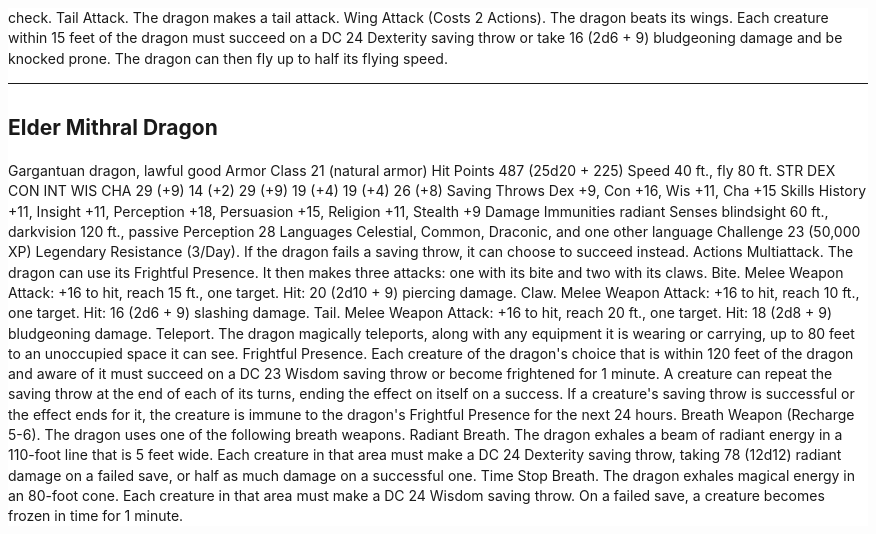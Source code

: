 check.
Tail Attack. The dragon makes a tail attack.
Wing Attack (Costs 2 Actions). The dragon beats its
wings. Each creature within 15 feet of the dragon
must succeed on a DC 24 Dexterity saving throw
or take 16 (2d6 + 9) bludgeoning damage and be
knocked prone. The dragon can then fly up to half
its flying speed.

---

## Elder Mithral Dragon
Gargantuan dragon, lawful good
Armor Class 21 (natural armor)
Hit Points 487 (25d20 + 225)
Speed 40 ft., fly 80 ft.
STR DEX CON INT WIS CHA
29 (+9) 14 (+2) 29 (+9) 19 (+4) 19 (+4) 26 (+8)
Saving Throws Dex +9, Con +16, Wis +11, Cha +15
Skills History +11, Insight +11, Perception +18,
Persuasion +15, Religion +11, Stealth +9
Damage Immunities radiant
Senses blindsight 60 ft., darkvision 120 ft., passive
Perception 28
Languages Celestial, Common, Draconic, and one other
language
Challenge 23 (50,000 XP)
Legendary Resistance (3/Day). If the dragon fails a saving
throw, it can choose to succeed instead.
Actions
Multiattack. The dragon can use its Frightful Presence.
It then makes three attacks: one with its bite and two
with its claws.
Bite. Melee Weapon Attack: +16 to hit, reach 15 ft.,
one target. Hit: 20 (2d10 + 9) piercing damage.
Claw. Melee Weapon Attack: +16 to hit, reach 10 ft.,
one target. Hit: 16 (2d6 + 9) slashing damage.
Tail. Melee Weapon Attack: +16 to hit, reach 20 ft., one
target. Hit: 18 (2d8 + 9) bludgeoning damage.
Teleport. The dragon magically teleports, along with any
equipment it is wearing or carrying, up to 80 feet to an
unoccupied space it can see.
Frightful Presence. Each creature of the dragon's choice
that is within 120 feet of the dragon and aware of it
must succeed on a DC 23 Wisdom saving throw or
become frightened for 1 minute. A creature can repeat
the saving throw at the end of each of its turns, ending
the effect on itself on a success. If a creature's saving
throw is successful or the effect ends for it, the
creature is immune to the dragon's Frightful Presence
for the next 24 hours.
Breath Weapon (Recharge 5-6). The dragon uses one of
the following breath weapons.
Radiant Breath. The dragon exhales a beam of radiant
energy in a 110-foot line that is 5 feet wide. Each
creature in that area must make a DC 24 Dexterity
saving throw, taking 78 (12d12) radiant damage on a
failed save, or half as much damage on a successful
one.
Time Stop Breath. The dragon exhales magical energy in
an 80-foot cone. Each creature in that area must
make a DC 24 Wisdom saving throw. On a failed
save, a creature becomes frozen in time for 1 minute.